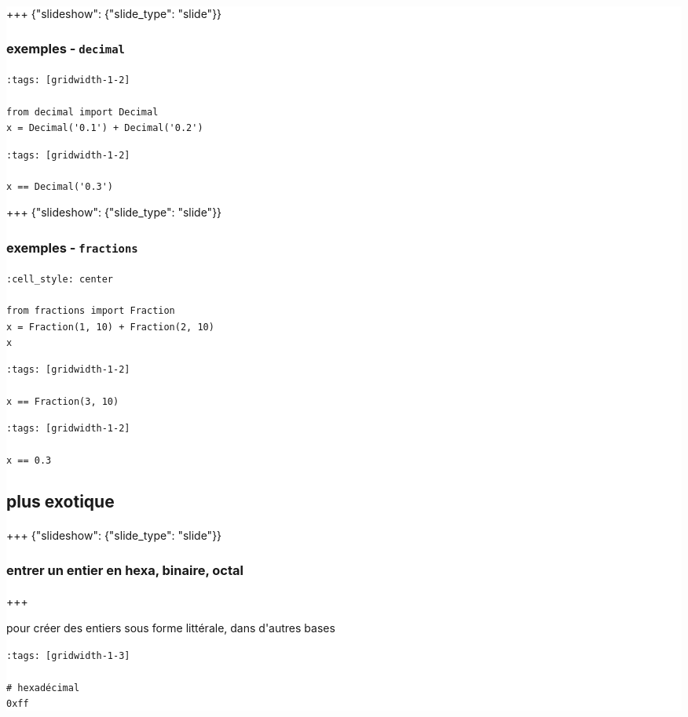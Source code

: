 +++ {"slideshow": {"slide_type": "slide"}}

### exemples - `decimal`

```{code-cell} ipython3
:tags: [gridwidth-1-2]

from decimal import Decimal
x = Decimal('0.1') + Decimal('0.2')
```

```{code-cell} ipython3
:tags: [gridwidth-1-2]

x == Decimal('0.3')
```

+++ {"slideshow": {"slide_type": "slide"}}

### exemples - `fractions`

```{code-cell} ipython3
:cell_style: center

from fractions import Fraction
x = Fraction(1, 10) + Fraction(2, 10)
x
```

```{code-cell} ipython3
:tags: [gridwidth-1-2]

x == Fraction(3, 10)
```

```{code-cell} ipython3
:tags: [gridwidth-1-2]

x == 0.3
```

## plus exotique

+++ {"slideshow": {"slide_type": "slide"}}

### entrer un entier en hexa, binaire, octal

+++

pour créer des entiers sous forme littérale, dans d'autres bases

```{code-cell} ipython3
:tags: [gridwidth-1-3]

# hexadécimal
0xff
```
